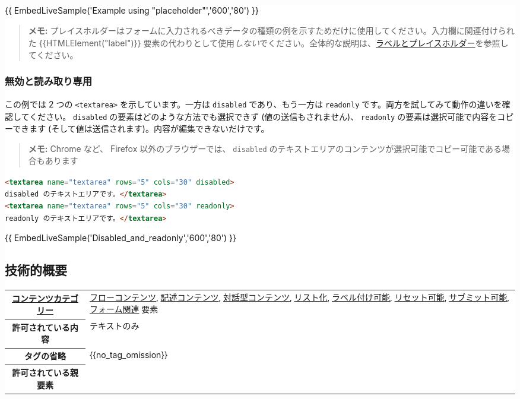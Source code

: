 {{ EmbedLiveSample('Example using "placeholder"','600','80') }}

> **メモ:** プレイスホルダーはフォームに入力されるべきデータの種類の例を示すためだけに使用してください。入力欄に関連付けられた {{HTMLElement("label")}} 要素の代わりとして使用*しない*でください。全体的な説明は、[ラベルとプレイスホルダー](/ja/docs/Web/HTML/Element/input)を参照してください。

### 無効と読み取り専用

この例では 2 つの `<textarea>` を示しています。一方は `disabled` であり、もう一方は `readonly` です。両方を試してみて動作の違いを確認してください。 `disabled` の要素はどのような方法でも選択できず (値の送信もされません)、 `readonly` の要素は選択可能で内容をコピーできます (そして値は送信されます)。内容が編集できないだけです。

> **メモ:** Chrome など、 Firefox 以外のブラウザーでは、 `disabled` のテキストエリアのコンテンツが選択可能でコピー可能である場合もあります

```html
<textarea name="textarea" rows="5" cols="30" disabled>
disabled のテキストエリアです。</textarea>
<textarea name="textarea" rows="5" cols="30" readonly>
readonly のテキストエリアです。</textarea>
```

{{ EmbedLiveSample('Disabled_and_readonly','600','80') }}

## 技術的概要

<table class="properties">
  <tbody>
    <tr>
      <th scope="row">
        <a href="/ja/docs/Web/Guide/HTML/Content_categories">コンテンツカテゴリー</a>
      </th>
      <td>
        <a href="/ja/docs/Web/Guide/HTML/Content_categories#フローコンテンツ"
          >フローコンテンツ</a
        >,
        <a href="/ja/docs/Web/Guide/HTML/Content_categories#記述コンテンツ"
          >記述コンテンツ</a
        >,
        <a href="/ja/docs/Web/Guide/HTML/Content_categories#対話型コンテンツ"
          >対話型コンテンツ</a
        >,
        <a href="/ja/docs/Web/Guide/HTML/Content_categories#リスト化">リスト化</a>,
        <a href="/ja/docs/Web/Guide/HTML/Content_categories#ラベル付け可能"
          >ラベル付け可能</a
        >,
        <a href="/ja/docs/Web/Guide/HTML/Content_categories#リセット可能"
          >リセット可能</a
        >,
        <a href="/ja/docs/Web/Guide/HTML/Content_categories#送信可能"
          >サブミット可能</a
        >,
        <a href="/ja/docs/Web/Guide/HTML/Content_categories#フォーム関連コンテンツ"
          >フォーム関連</a
        >
        要素
      </td>
    </tr>
    <tr>
      <th scope="row">許可されている内容</th>
      <td>テキストのみ</td>
    </tr>
    <tr>
      <th scope="row">タグの省略</th>
      <td>{{no_tag_omission}}</td>
    </tr>
    <tr>
      <th scope="row">許可されている親要素</th>
      <td>